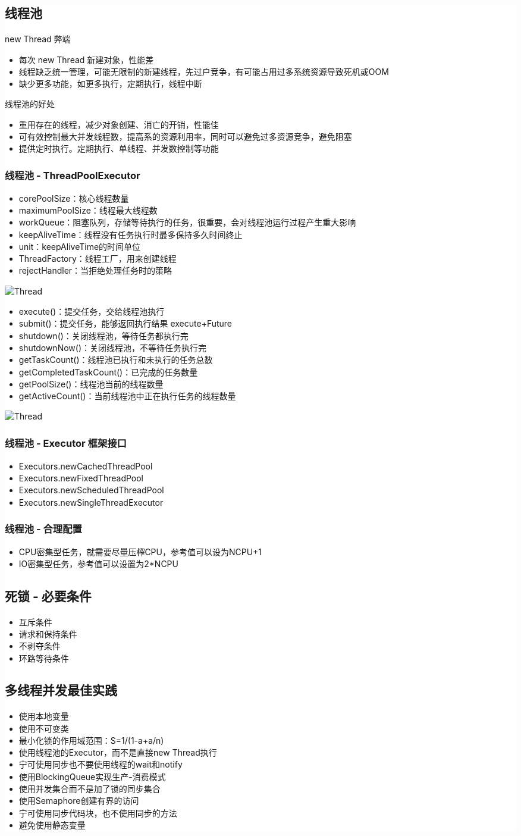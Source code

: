 ## 线程池
new Thread 弊端
- 每次 new Thread 新建对象，性能差
- 线程缺乏统一管理，可能无限制的新建线程，先过户竞争，有可能占用过多系统资源导致死机或OOM
- 缺少更多功能，如更多执行，定期执行，线程中断

线程池的好处
- 重用存在的线程，减少对象创建、消亡的开销，性能佳
- 可有效控制最大并发线程数，提高系的资源利用率，同时可以避免过多资源竞争，避免阻塞
- 提供定时执行。定期执行、单线程、并发数控制等功能

### 线程池 - ThreadPoolExecutor
- corePoolSize：核心线程数量
- maximumPoolSize：线程最大线程数
- workQueue：阻塞队列，存储等待执行的任务，很重要，会对线程池运行过程产生重大影响
- keepAliveTime：线程没有任务执行时最多保持多久时间终止
- unit：keepAliveTime的时间单位
- ThreadFactory：线程工厂，用来创建线程
- rejectHandler：当拒绝处理任务时的策略

![Thread](https://github.com/geekerstar/high-concurrency/blob/master/img/thread.png)

- execute()：提交任务，交给线程池执行
- submit()：提交任务，能够返回执行结果 execute+Future
- shutdown()：关闭线程池，等待任务都执行完
- shutdownNow()：关闭线程池，不等待任务执行完
- getTaskCount()：线程池已执行和未执行的任务总数
- getCompletedTaskCount()：已完成的任务数量
- getPoolSize()：线程池当前的线程数量
- getActiveCount()：当前线程池中正在执行任务的线程数量

![Thread](https://github.com/geekerstar/high-concurrency/blob/master/img/thread2.png)

### 线程池 - Executor 框架接口
- Executors.newCachedThreadPool
- Executors.newFixedThreadPool
- Executors.newScheduledThreadPool
- Executors.newSingleThreadExecutor

### 线程池 - 合理配置
- CPU密集型任务，就需要尽量压榨CPU，参考值可以设为NCPU+1
- IO密集型任务，参考值可以设置为2*NCPU

## 死锁 - 必要条件
- 互斥条件
- 请求和保持条件
- 不剥夺条件
- 环路等待条件

## 多线程并发最佳实践
- 使用本地变量
- 使用不可变类
- 最小化锁的作用域范围：S=1/(1-a+a/n)
- 使用线程池的Executor，而不是直接new Thread执行
- 宁可使用同步也不要使用线程的wait和notify
- 使用BlockingQueue实现生产-消费模式
- 使用并发集合而不是加了锁的同步集合
- 使用Semaphore创建有界的访问
- 宁可使用同步代码块，也不使用同步的方法
- 避免使用静态变量
